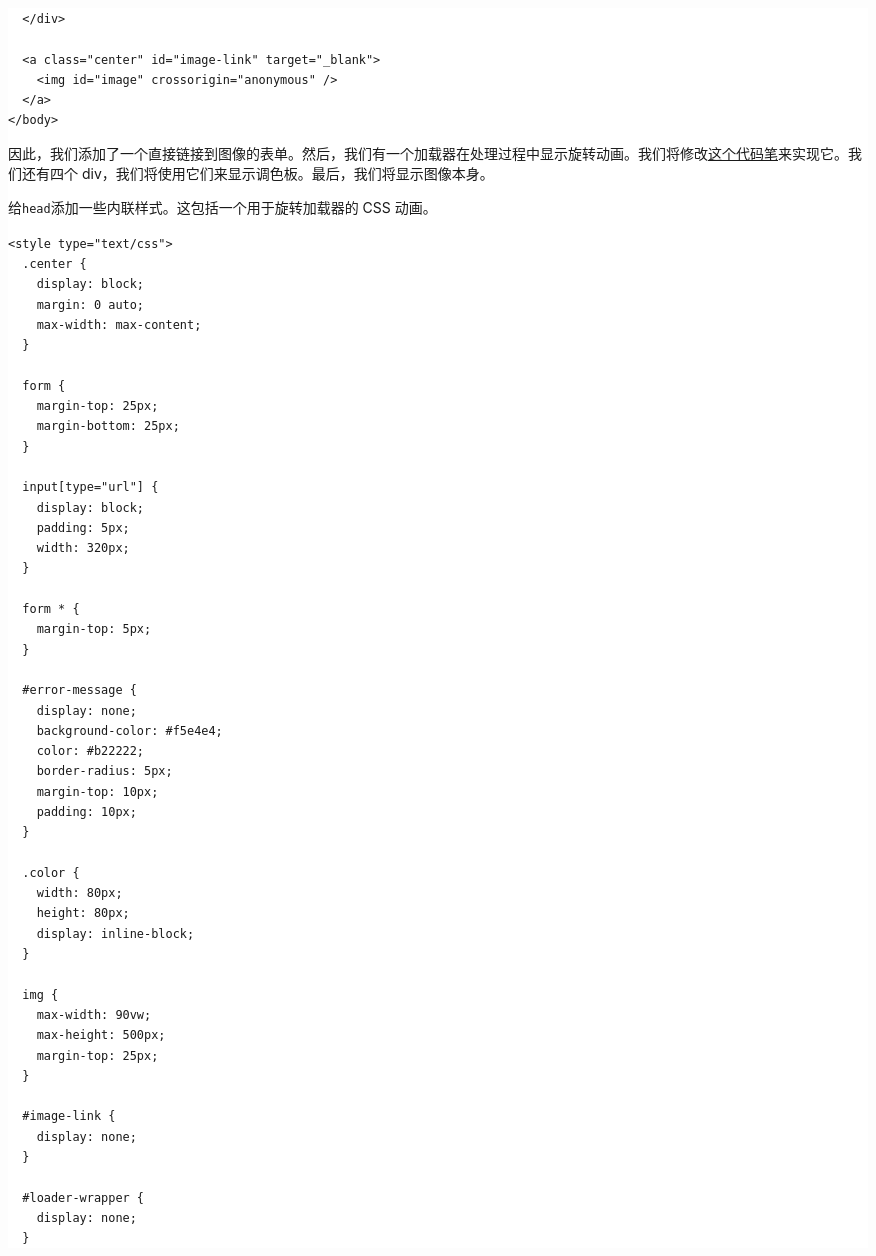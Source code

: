 ```
  </div>

  <a class="center" id="image-link" target="_blank">
    <img id="image" crossorigin="anonymous" />
  </a>
</body>
```

因此，我们添加了一个直接链接到图像的表单。然后，我们有一个加载器在处理过程中显示旋转动画。我们将修改[这个代码笔](https://codepen.io/mandelid/pen/vwKoe)来实现它。我们还有四个 div，我们将使用它们来显示调色板。最后，我们将显示图像本身。

给`head`添加一些内联样式。这包括一个用于旋转加载器的 CSS 动画。

```
<style type="text/css">
  .center {
    display: block;
    margin: 0 auto;
    max-width: max-content;
  }

  form {
    margin-top: 25px;
    margin-bottom: 25px;
  }

  input[type="url"] {
    display: block;
    padding: 5px;
    width: 320px;
  }

  form * {
    margin-top: 5px;
  }

  #error-message {
    display: none;
    background-color: #f5e4e4;
    color: #b22222;
    border-radius: 5px;
    margin-top: 10px;
    padding: 10px;
  }

  .color {
    width: 80px;
    height: 80px;
    display: inline-block;
  }

  img {
    max-width: 90vw;
    max-height: 500px;
    margin-top: 25px;
  }

  #image-link {
    display: none;
  }

  #loader-wrapper {
    display: none;
  }
```